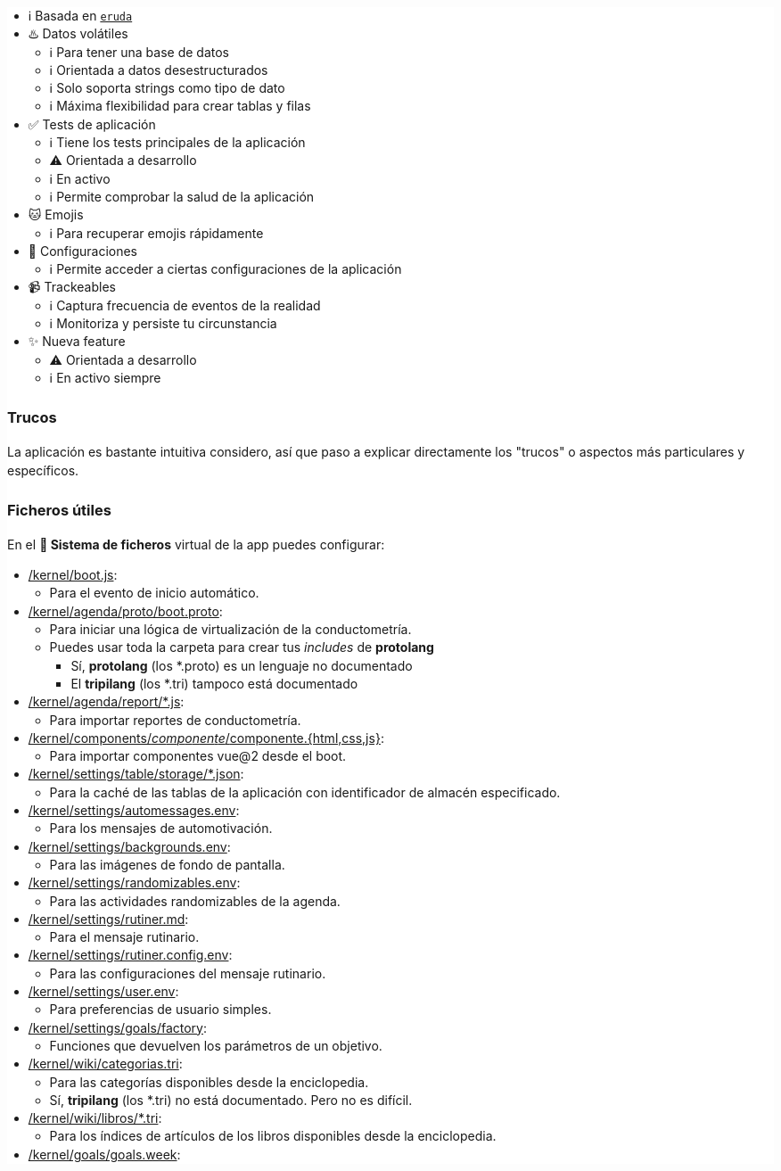    - ℹ️ Basada en [`eruda`](https://github.com/liriliri/eruda)
- ♨️ Datos volátiles
   - ℹ️ Para tener una base de datos
   - ℹ️ Orientada a datos desestructurados
   - ℹ️ Solo soporta strings como tipo de dato
   - ℹ️ Máxima flexibilidad para crear tablas y filas
- ✅ Tests de aplicación
   - ℹ️ Tiene los tests principales de la aplicación
   - ⚠️ Orientada a desarrollo
   - ℹ️ En activo
   - ℹ️ Permite comprobar la salud de la aplicación
- 🐱 Emojis
   - ℹ️ Para recuperar emojis rápidamente
- 🔧 Configuraciones
   - ℹ️ Permite acceder a ciertas configuraciones de la aplicación
- 📹 Trackeables
   - ℹ️ Captura frecuencia de eventos de la realidad
   - ℹ️ Monitoriza y persiste tu circunstancia
- ✨ Nueva feature 
   - ⚠️ Orientada a desarrollo
   - ℹ️ En activo siempre

### Trucos

La aplicación es bastante intuitiva considero, así que paso a explicar directamente los "trucos" o aspectos más particulares y específicos.

### Ficheros útiles

En el **📂 Sistema de ficheros** virtual de la app puedes configurar:

- [/kernel/boot.js](#):
   - Para el evento de inicio automático.
- [/kernel/agenda/proto/boot.proto](#):
   - Para iniciar una lógica de virtualización de la conductometría.
   - Puedes usar toda la carpeta para crear tus *includes* de **protolang**
      - Sí, **protolang** (los *.proto) es un lenguaje no documentado
      - El **tripilang** (los *.tri) tampoco está documentado
- [/kernel/agenda/report/*.js](#):
   - Para importar reportes de conductometría.
- [/kernel/components/$componente/$componente.{html,css,js}](#):
   - Para importar componentes vue@2 desde el boot.
- [/kernel/settings/table/storage/*.json](#):
   - Para la caché de las tablas de la aplicación con identificador de almacén especificado.
- [/kernel/settings/automessages.env](#):
   - Para los mensajes de automotivación.
- [/kernel/settings/backgrounds.env](#):
   - Para las imágenes de fondo de pantalla.
- [/kernel/settings/randomizables.env](#):
   - Para las actividades randomizables de la agenda.
- [/kernel/settings/rutiner.md](#):
   - Para el mensaje rutinario.
- [/kernel/settings/rutiner.config.env](#):
   - Para las configuraciones del mensaje rutinario.
- [/kernel/settings/user.env](#):
   - Para preferencias de usuario simples.
- [/kernel/settings/goals/factory](#):
   - Funciones que devuelven los parámetros de un objetivo.
- [/kernel/wiki/categorias.tri](#):
   - Para las categorías disponibles desde la enciclopedia.
   - Sí, **tripilang** (los *.tri) no está documentado. Pero no es difícil.
- [/kernel/wiki/libros/*.tri](#):
   - Para los índices de artículos de los libros disponibles desde la enciclopedia.
- [/kernel/goals/goals.week](#):